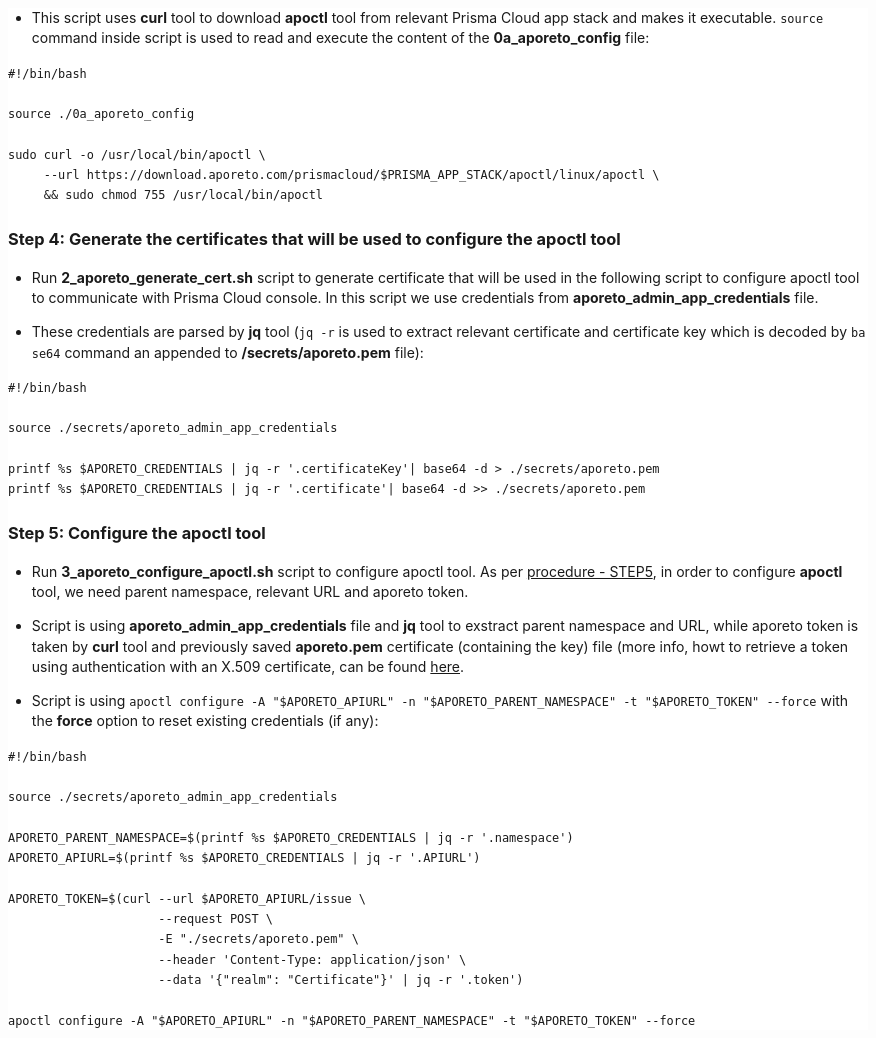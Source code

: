 * This script uses **curl** tool to download **apoctl** tool from relevant Prisma Cloud app stack and makes it executable. `source` command inside script is used to read and execute the content of the **0a_aporeto_config** file:
```
#!/bin/bash

source ./0a_aporeto_config

sudo curl -o /usr/local/bin/apoctl \
  	 --url https://download.aporeto.com/prismacloud/$PRISMA_APP_STACK/apoctl/linux/apoctl \
     && sudo chmod 755 /usr/local/bin/apoctl
```


### Step 4: Generate the certificates that will be used to configure the apoctl tool

* Run **2_aporeto_generate_cert.sh** script to generate certificate that will be used in the following script to configure apoctl tool to communicate with Prisma Cloud console. In this script we use credentials from **aporeto_admin_app_credentials** file. 

* These credentials are parsed by **jq** tool (`jq -r` is used to extract relevant certificate and certificate key which is decoded by `base64` command an appended to **/secrets/aporeto.pem** file):
```
#!/bin/bash

source ./secrets/aporeto_admin_app_credentials

printf %s $APORETO_CREDENTIALS | jq -r '.certificateKey'| base64 -d > ./secrets/aporeto.pem
printf %s $APORETO_CREDENTIALS | jq -r '.certificate'| base64 -d >> ./secrets/aporeto.pem
```

### Step 5: Configure the apoctl tool

* Run **3_aporeto_configure_apoctl.sh** script to configure apoctl tool. As per [procedure - STEP5](https://docs.paloaltonetworks.com/prisma/prisma-cloud/prisma-cloud-admin-microsegmentation/start/install-apoctl.html), in order to configure **apoctl** tool, we need parent namespace, relevant URL and aporeto token. 

* Script is using **aporeto_admin_app_credentials** file and **jq** tool to exstract parent namespace and URL, while aporeto token is taken by **curl** tool and previously saved **aporeto.pem** certificate (containing the key) file (more info, howt to retrieve a token using authentication with an X.509 certificate, can be found [here](https://docs.paloaltonetworks.com/prisma/prisma-cloud/prisma-cloud-admin-microsegmentation/start/install-apoctl.html).

* Script is using `apoctl configure -A "$APORETO_APIURL" -n "$APORETO_PARENT_NAMESPACE" -t "$APORETO_TOKEN" --force` with the **force** option to reset existing credentials (if any):
```
#!/bin/bash

source ./secrets/aporeto_admin_app_credentials

APORETO_PARENT_NAMESPACE=$(printf %s $APORETO_CREDENTIALS | jq -r '.namespace')
APORETO_APIURL=$(printf %s $APORETO_CREDENTIALS | jq -r '.APIURL')

APORETO_TOKEN=$(curl --url $APORETO_APIURL/issue \
                     --request POST \
                     -E "./secrets/aporeto.pem" \
                     --header 'Content-Type: application/json' \
                     --data '{"realm": "Certificate"}' | jq -r '.token')

apoctl configure -A "$APORETO_APIURL" -n "$APORETO_PARENT_NAMESPACE" -t "$APORETO_TOKEN" --force
```
